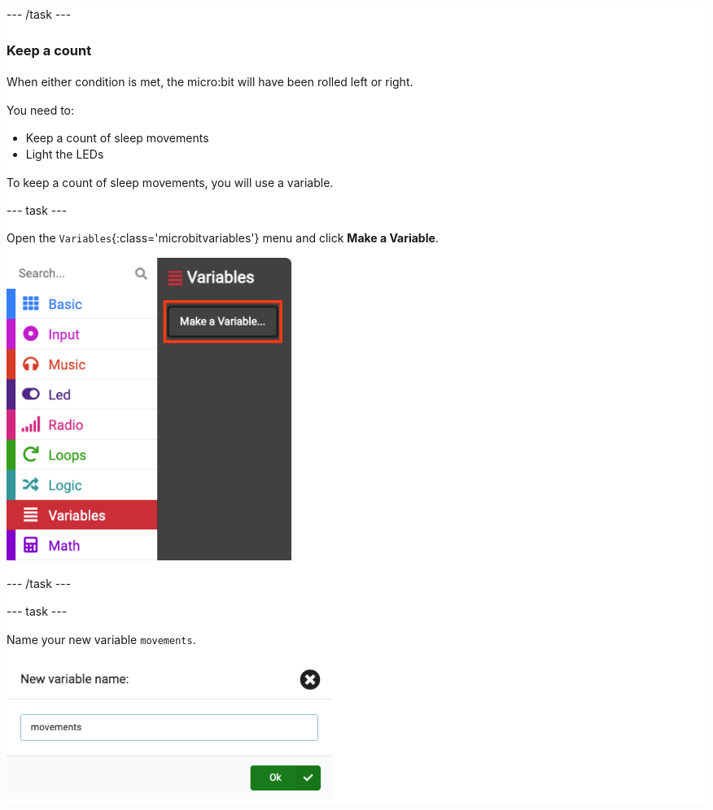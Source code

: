 --- /task ---

### Keep a count

When either condition is met, the micro:bit will have been rolled left or right.

You need to:
+ Keep a count of sleep movements
+ Light the LEDs

To keep a count of sleep movements, you will use a variable.

--- task ---

Open the `Variables`{:class='microbitvariables'} menu and click **Make a Variable**.

<img src="images/variable-menu.png" alt="The Variables block menu with the 'Make a variable' button highlighted." width="350" />

--- /task ---

--- task ---

Name your new variable `movements`.

<img src="images/movements-variable-name.png" alt="The 'New variable name' window, with the name 'movements' written in the box." width="400" />
